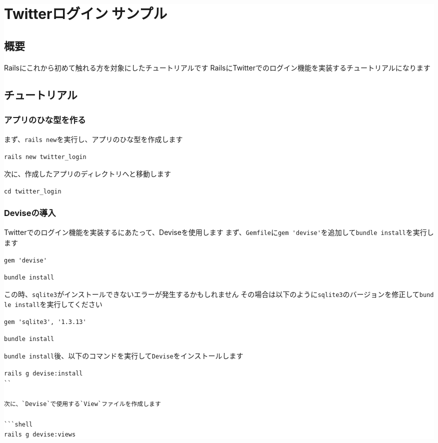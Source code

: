 # Twitterログイン サンプル
## 概要

Railsにこれから初めて触れる方を対象にしたチュートリアルです
RailsにTwitterでのログイン機能を実装するチュートリアルになります

## チュートリアル
### アプリのひな型を作る

まず、`rails new`を実行し、アプリのひな型を作成します

```shell
rails new twitter_login
```

次に、作成したアプリのディレクトリへと移動します

```shell
cd twitter_login
```

### Deviseの導入

Twitterでのログイン機能を実装するにあたって、Deviseを使用します
まず、`Gemfile`に`gem 'devise'`を追加して`bundle install`を実行します

```ruby:Gemfile
gem 'devise'
```

```shell
bundle install
```

この時、`sqlite3`がインストールできないエラーが発生するかもしれません
その場合は以下のように`sqlite3`のバージョンを修正して`bundle install`を実行してください

```ruby:Gemfile
gem 'sqlite3', '1.3.13'
```

```shell
bundle install
```

`bundle install`後、以下のコマンドを実行して`Devise`をインストールします

```shell
rails g devise:install
``

次に、`Devise`で使用する`View`ファイルを作成します

```shell
rails g devise:views
```

